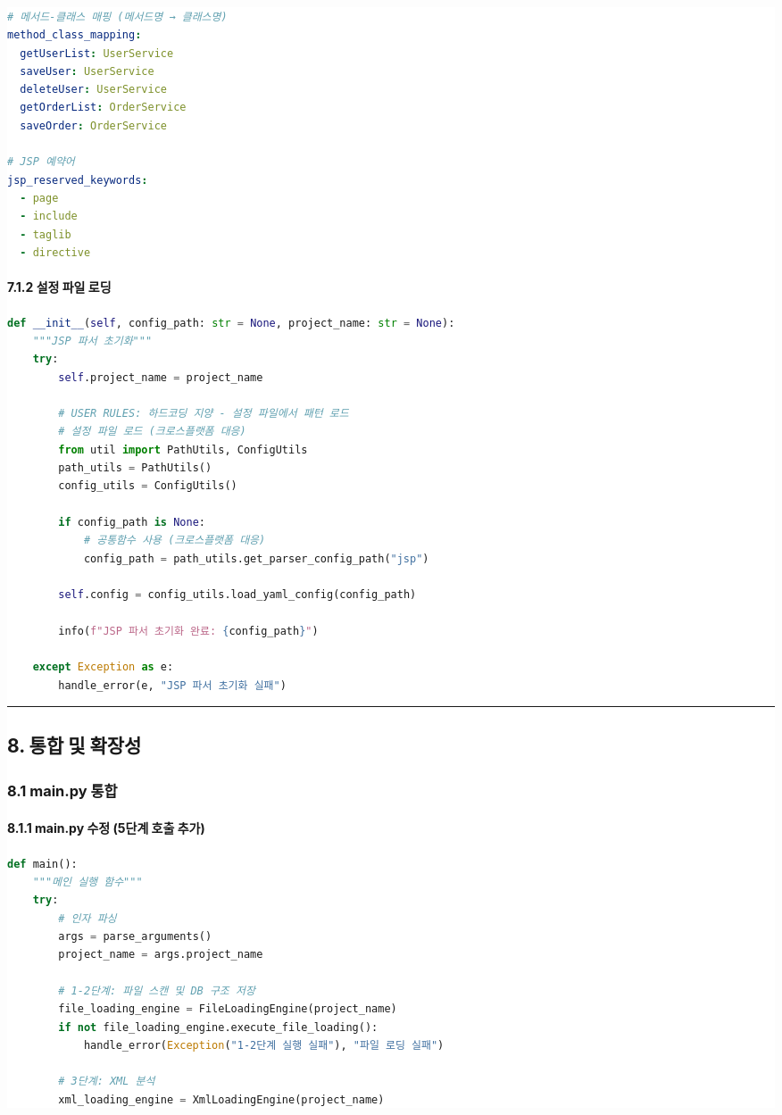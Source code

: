 ```yaml
# 메서드-클래스 매핑 (메서드명 → 클래스명)
method_class_mapping:
  getUserList: UserService
  saveUser: UserService
  deleteUser: UserService
  getOrderList: OrderService
  saveOrder: OrderService

# JSP 예약어
jsp_reserved_keywords:
  - page
  - include
  - taglib
  - directive
```

#### 7.1.2 설정 파일 로딩
```python
def __init__(self, config_path: str = None, project_name: str = None):
    """JSP 파서 초기화"""
    try:
        self.project_name = project_name
        
        # USER RULES: 하드코딩 지양 - 설정 파일에서 패턴 로드
        # 설정 파일 로드 (크로스플랫폼 대응)
        from util import PathUtils, ConfigUtils
        path_utils = PathUtils()
        config_utils = ConfigUtils()
        
        if config_path is None:
            # 공통함수 사용 (크로스플랫폼 대응)
            config_path = path_utils.get_parser_config_path("jsp")
        
        self.config = config_utils.load_yaml_config(config_path)
        
        info(f"JSP 파서 초기화 완료: {config_path}")
        
    except Exception as e:
        handle_error(e, "JSP 파서 초기화 실패")
```

---

## 8. 통합 및 확장성

### 8.1 main.py 통합

#### 8.1.1 main.py 수정 (5단계 호출 추가)
```python
def main():
    """메인 실행 함수"""
    try:
        # 인자 파싱
        args = parse_arguments()
        project_name = args.project_name
        
        # 1-2단계: 파일 스캔 및 DB 구조 저장
        file_loading_engine = FileLoadingEngine(project_name)
        if not file_loading_engine.execute_file_loading():
            handle_error(Exception("1-2단계 실행 실패"), "파일 로딩 실패")
        
        # 3단계: XML 분석
        xml_loading_engine = XmlLoadingEngine(project_name)
```